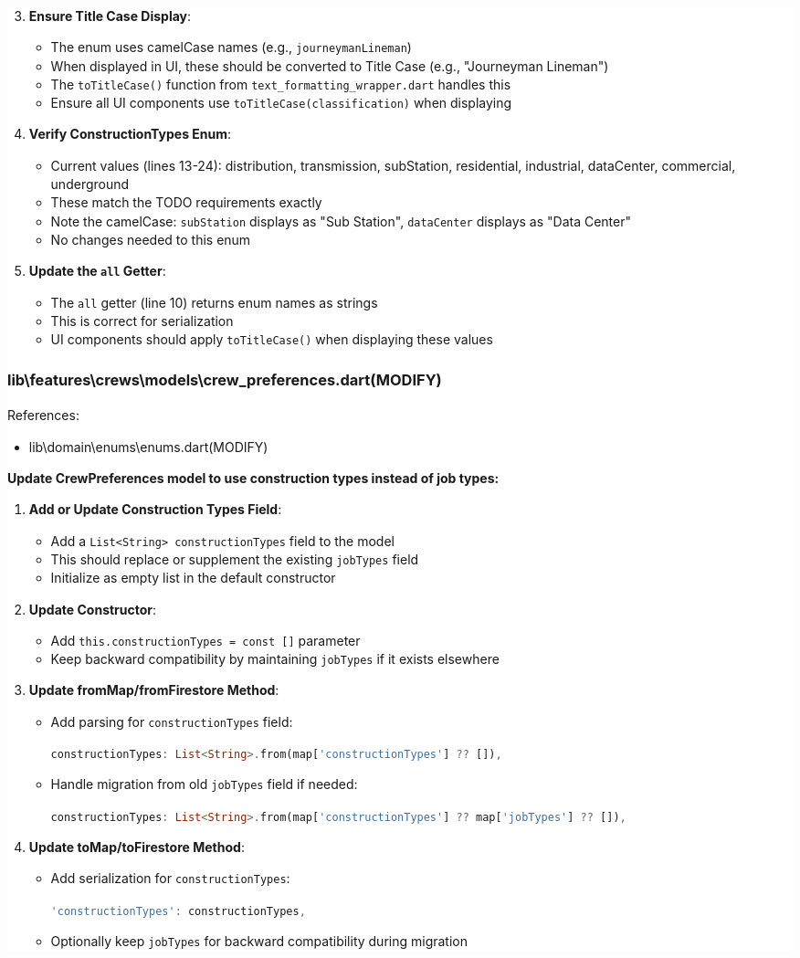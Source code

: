 3. **Ensure Title Case Display**:
   - The enum uses camelCase names (e.g., `journeymanLineman`)
   - When displayed in UI, these should be converted to Title Case (e.g., "Journeyman Lineman")
   - The `toTitleCase()` function from `text_formatting_wrapper.dart` handles this
   - Ensure all UI components use `toTitleCase(classification)` when displaying

4. **Verify ConstructionTypes Enum**:
   - Current values (lines 13-24): distribution, transmission, subStation, residential, industrial, dataCenter, commercial, underground
   - These match the TODO requirements exactly
   - Note the camelCase: `subStation` displays as "Sub Station", `dataCenter` displays as "Data Center"
   - No changes needed to this enum

5. **Update the `all` Getter**:
   - The `all` getter (line 10) returns enum names as strings
   - This is correct for serialization
   - UI components should apply `toTitleCase()` when displaying these values

### lib\features\crews\models\crew_preferences.dart(MODIFY)

References:

- lib\domain\enums\enums.dart(MODIFY)

**Update CrewPreferences model to use construction types instead of job types:**

1. **Add or Update Construction Types Field**:
   - Add a `List<String> constructionTypes` field to the model
   - This should replace or supplement the existing `jobTypes` field
   - Initialize as empty list in the default constructor

2. **Update Constructor**:
   - Add `this.constructionTypes = const []` parameter
   - Keep backward compatibility by maintaining `jobTypes` if it exists elsewhere

3. **Update fromMap/fromFirestore Method**:
   - Add parsing for `constructionTypes` field:

     ```dart
     constructionTypes: List<String>.from(map['constructionTypes'] ?? []),
     ```

   - Handle migration from old `jobTypes` field if needed:

     ```dart
     constructionTypes: List<String>.from(map['constructionTypes'] ?? map['jobTypes'] ?? []),
     ```

4. **Update toMap/toFirestore Method**:
   - Add serialization for `constructionTypes`:

     ```dart
     'constructionTypes': constructionTypes,
     ```

   - Optionally keep `jobTypes` for backward compatibility during migration
